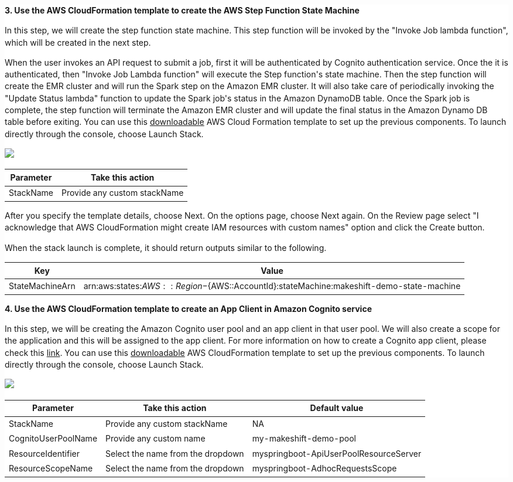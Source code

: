 **3. Use the AWS CloudFormation template to create the AWS Step Function State Machine**

In this step, we will create the step function state machine. This step function will be invoked by the &quot;Invoke Job lambda function&quot;, which will be created in the next step.

When the user invokes an API request to submit a job, first it will be authenticated by Cognito authentication service. Once the it is authenticated, then &quot;Invoke Job Lambda function&quot; will execute the Step function&#39;s state machine. Then the step function will create the EMR cluster and will run the Spark step on the Amazon EMR cluster. It will also take care of periodically invoking the &quot;Update Status lambda&quot; function to update the Spark job&#39;s status in the Amazon DynamoDB table. Once the Spark job is complete, the step function will terminate the Amazon EMR cluster and will update the final status in the Amazon Dynamo DB table before exiting. You can use this [downloadable](https://s3.amazonaws.com/aws-bigdata-blog/artifacts/awsblog-makeshift/cloudformations/step-3-state-machine.yaml) AWS Cloud Formation template to set up the previous components. To launch directly through the console, choose Launch Stack.

[![](RackMultipart20210709-4-1ktie86_html_5c142c6a9d4f35f.png)](https://console.aws.amazon.com/cloudformation/home?region=us-east-1#/stacks/new?stackName=CF-Root-Makeshift-blog-Step3&amp;templateURL=https://s3.amazonaws.com/aws-bigdata-blog/artifacts/awsblog-makeshift/cloudformations/step-3-state-machine.yaml)

| Parameter | Take this action |
| --- | --- |
| StackName | Provide any custom stackName |

After you specify the template details, choose Next. On the options page, choose Next again. On the Review page select &quot;I acknowledge that AWS CloudFormation might create IAM resources with custom names&quot; option and click the Create button.

When the stack launch is complete, it should return outputs similar to the following.

| Key | Value |
| --- | --- |
| StateMachineArn | arn:aws:states:${AWS::Region}-${AWS::AccountId}:stateMachine:makeshift-demo-state-machine |

**4. Use the AWS CloudFormation template to create an App Client in Amazon Cognito service**

In this step, we will be creating the Amazon Cognito user pool and an app client in that user pool. We will also create a scope for the application and this will be assigned to the app client. For more information on how to create a Cognito app client, please check this [link](https://docs.aws.amazon.com/cognito/latest/developerguide/cognito-user-pools-app-idp-settings.html). You can use this [downloadable](https://s3.amazonaws.com/aws-bigdata-blog/artifacts/awsblog-makeshift/cloudformations/step-4-cognito.yaml) AWS CloudFormation template to set up the previous components. To launch directly through the console, choose Launch Stack.

[![](RackMultipart20210709-4-1ktie86_html_5c142c6a9d4f35f.png)](https://console.aws.amazon.com/cloudformation/home?region=us-east-1#/stacks/new?stackName=CF-Root-Makeshift-blog-Step4&amp;templateURL=https://s3.amazonaws.com/aws-bigdata-blog/artifacts/awsblog-makeshift/cloudformations/step-4-cognito.yaml)

| Parameter | Take this action | Default value |
| --- | --- | --- |
| StackName | Provide any custom stackName | NA |
| CognitoUserPoolName | Provide any custom name | my-makeshift-demo-pool |
| ResourceIdentifier | Select the name from the dropdown | myspringboot-ApiUserPoolResourceServer |
| ResourceScopeName | Select the name from the dropdown | myspringboot-AdhocRequestsScope |
